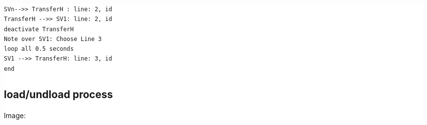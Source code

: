 ``` mermaid
SVn-->> TransferH : line: 2, id
TransferH -->> SV1: line: 2, id
deactivate TransferH 
Note over SV1: Choose Line 3
loop all 0.5 seconds
SV1 -->> TransferH: line: 3, id
end
```

## load/undload process 
Image:  
